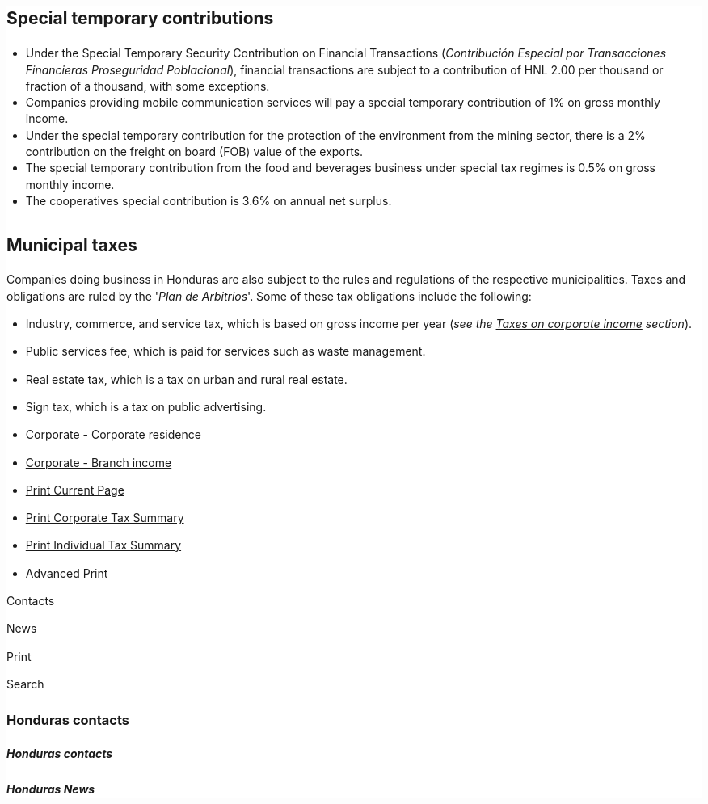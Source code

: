 ## Special temporary contributions

* Under the Special Temporary Security Contribution on Financial Transactions (*Contribución Especial por Transacciones Financieras Proseguridad Poblacional*), financial transactions are subject to a contribution of HNL 2.00 per thousand or fraction of a thousand, with some exceptions.
* Companies providing mobile communication services will pay a special temporary contribution of 1% on gross monthly income.
* Under the special temporary contribution for the protection of the environment from the mining sector, there is a 2% contribution on the freight on board (FOB) value of the exports.
* The special temporary contribution from the food and beverages business under special tax regimes is 0.5% on gross monthly income.
* The cooperatives special contribution is 3.6% on annual net surplus.

## Municipal taxes

Companies doing business in Honduras are also subject to the rules and regulations of the respective municipalities. Taxes and obligations are ruled by the '*Plan de Arbitrios*'. Some of these tax obligations include the following:

* Industry, commerce, and service tax, which is based on gross income per year (*see the [Taxes on corporate income](honduras%3FtopicTypeId=c12cad9f-d48e-4615-8593-1f45abaa4886.html) section*).
* Public services fee, which is paid for services such as waste management.
* Real estate tax, which is a tax on urban and rural real estate.
* Sign tax, which is a tax on public advertising.


* [Corporate - Corporate residence](honduras/corporate/corporate-residence.html)
* [Corporate - Branch income](honduras/corporate/branch-income.html)





* [Print Current Page](honduras%3FtopicTypeId=399bcbae-2967-429b-b371-99be91a47b34.html#)
* [Print Corporate Tax Summary](honduras%3FtopicTypeId=399bcbae-2967-429b-b371-99be91a47b34.html#)
* [Print Individual Tax Summary](honduras%3FtopicTypeId=399bcbae-2967-429b-b371-99be91a47b34.html#)
* [Advanced Print](honduras%3FtopicTypeId=399bcbae-2967-429b-b371-99be91a47b34.html#)

 Contacts


 News


 Print


 Search





### Honduras contacts

##### Honduras contacts



##### Honduras News
